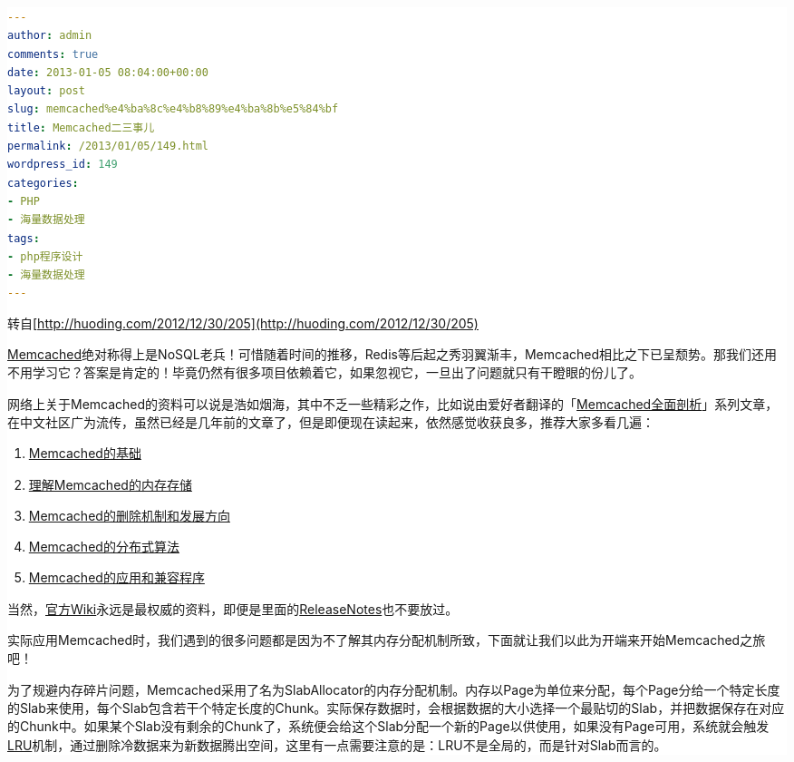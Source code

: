 ```yaml
---
author: admin
comments: true
date: 2013-01-05 08:04:00+00:00
layout: post
slug: memcached%e4%ba%8c%e4%b8%89%e4%ba%8b%e5%84%bf
title: Memcached二三事儿
permalink: /2013/01/05/149.html
wordpress_id: 149
categories:
- PHP
- 海量数据处理
tags:
- php程序设计
- 海量数据处理
---
```





转自[http://huoding.com/2012/12/30/205](http://huoding.com/2012/12/30/205)




[Memcached](http://memcached.org/)绝对称得上是NoSQL老兵！可惜随着时间的推移，Redis等后起之秀羽翼渐丰，Memcached相比之下已呈颓势。那我们还用不用学习它？答案是肯定的！毕竟仍然有很多项目依赖着它，如果忽视它，一旦出了问题就只有干瞪眼的份儿了。




网络上关于Memcached的资料可以说是浩如烟海，其中不乏一些精彩之作，比如说由爱好者翻译的「[Memcached全面剖析](http://tech.idv2.com/2008/08/17/memcached-pdf/)」系列文章，在中文社区广为流传，虽然已经是几年前的文章了，但是即便现在读起来，依然感觉收获良多，推荐大家多看几遍：






  1. [Memcached的基础](http://tech.idv2.com/2008/07/10/memcached-001/)

  2. [理解Memcached的内存存储](http://tech.idv2.com/2008/07/11/memcached-002/)

  3. [Memcached的删除机制和发展方向](http://tech.idv2.com/2008/07/16/memcached-003/)

  4. [Memcached的分布式算法](http://tech.idv2.com/2008/07/24/memcached-004/)

  5. [Memcached的应用和兼容程序](http://tech.idv2.com/2008/07/31/memcached-005/)




当然，[官方Wiki](http://code.google.com/p/memcached/wiki/NewStart)永远是最权威的资料，即便是里面的[ReleaseNotes](http://code.google.com/p/memcached/wiki/ReleaseNotes)也不要放过。




实际应用Memcached时，我们遇到的很多问题都是因为不了解其内存分配机制所致，下面就让我们以此为开端来开始Memcached之旅吧！




为了规避内存碎片问题，Memcached采用了名为SlabAllocator的内存分配机制。内存以Page为单位来分配，每个Page分给一个特定长度的Slab来使用，每个Slab包含若干个特定长度的Chunk。实际保存数据时，会根据数据的大小选择一个最贴切的Slab，并把数据保存在对应的Chunk中。如果某个Slab没有剩余的Chunk了，系统便会给这个Slab分配一个新的Page以供使用，如果没有Page可用，系统就会触发[LRU](http://en.wikipedia.org/wiki/LRU)机制，通过删除冷数据来为新数据腾出空间，这里有一点需要注意的是：LRU不是全局的，而是针对Slab而言的。
